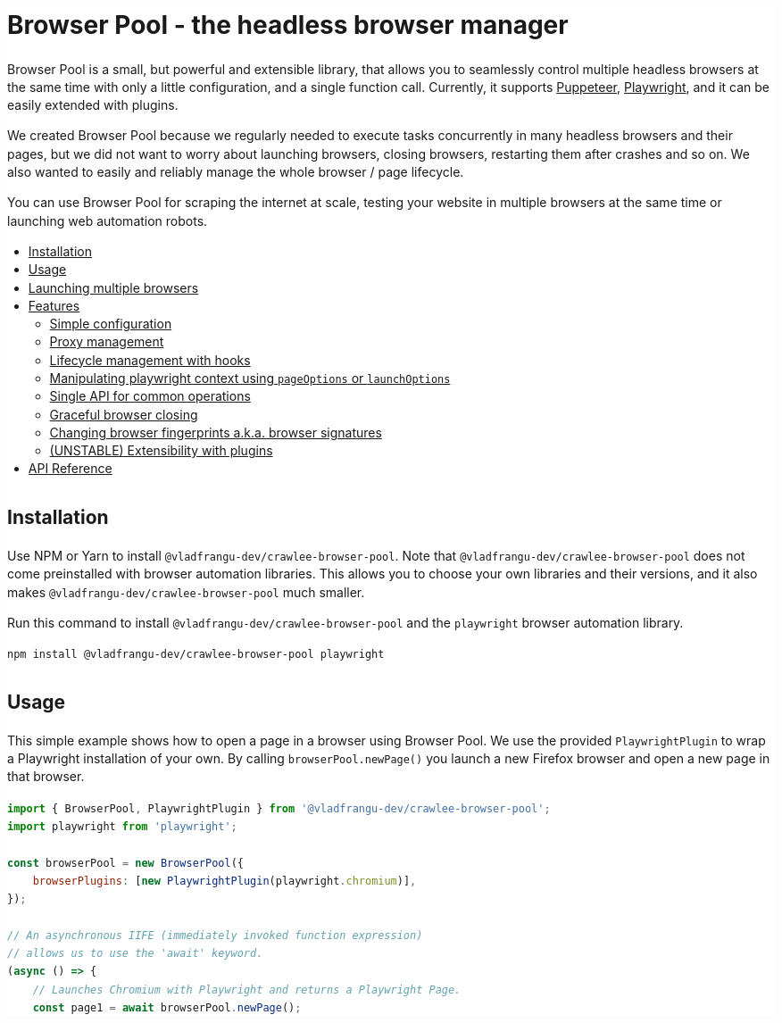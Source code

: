 # Browser Pool - the headless browser manager
Browser Pool is a small, but powerful and extensible library, that allows you to seamlessly
control multiple headless browsers at the same time with only a little configuration, and a
single function call. Currently, it supports [Puppeteer](https://github.com/puppeteer/puppeteer),
[Playwright](https://github.com/microsoft/playwright), and it can be easily extended with plugins.

We created Browser Pool because we regularly needed to execute tasks concurrently in many
headless browsers and their pages, but we did not want to worry about launching browsers, closing
browsers, restarting them after crashes and so on. We also wanted to easily and reliably manage
the whole browser / page lifecycle.

You can use Browser Pool for scraping the internet at scale, testing your website
in multiple browsers at the same time or launching web automation robots.



- [Installation](#installation)
- [Usage](#usage)
- [Launching multiple browsers](#launching-multiple-browsers)
- [Features](#features)
  * [Simple configuration](#simple-configuration)
  * [Proxy management](#proxy-management)
  * [Lifecycle management with hooks](#lifecycle-management-with-hooks)
  * [Manipulating playwright context using `pageOptions` or `launchOptions`](#manipulating-playwright-context-using-pageoptions-or-launchoptions)
  * [Single API for common operations](#single-api-for-common-operations)
  * [Graceful browser closing](#graceful-browser-closing)
  * [Changing browser fingerprints a.k.a. browser signatures](#changing-browser-fingerprints-aka-browser-signatures)
  * [(UNSTABLE) Extensibility with plugins](#unstable-extensibility-with-plugins)
- [API Reference](#api-reference)



## Installation
Use NPM or Yarn to install `@vladfrangu-dev/crawlee-browser-pool`. Note that `@vladfrangu-dev/crawlee-browser-pool` does not come preinstalled
with browser automation libraries. This allows you to choose your own libraries and their
versions, and it also makes `@vladfrangu-dev/crawlee-browser-pool` much smaller.

Run this command to install `@vladfrangu-dev/crawlee-browser-pool` and the `playwright` browser automation library.
```bash
npm install @vladfrangu-dev/crawlee-browser-pool playwright
```

## Usage
This simple example shows how to open a page in a browser using Browser Pool.
We use the provided `PlaywrightPlugin` to wrap a Playwright installation of
your own. By calling `browserPool.newPage()` you launch a new Firefox browser
and open a new page in that browser.

```js
import { BrowserPool, PlaywrightPlugin } from '@vladfrangu-dev/crawlee-browser-pool';
import playwright from 'playwright';

const browserPool = new BrowserPool({
    browserPlugins: [new PlaywrightPlugin(playwright.chromium)],
});

// An asynchronous IIFE (immediately invoked function expression)
// allows us to use the 'await' keyword.
(async () => {
    // Launches Chromium with Playwright and returns a Playwright Page.
    const page1 = await browserPool.newPage();
```